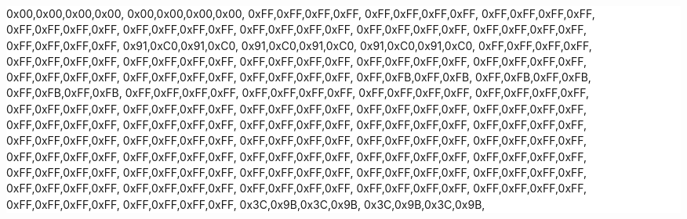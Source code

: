 0x00,0x00,0x00,0x00,
0x00,0x00,0x00,0x00,
0xFF,0xFF,0xFF,0xFF,
0xFF,0xFF,0xFF,0xFF,
0xFF,0xFF,0xFF,0xFF,
0xFF,0xFF,0xFF,0xFF,
0xFF,0xFF,0xFF,0xFF,
0xFF,0xFF,0xFF,0xFF,
0xFF,0xFF,0xFF,0xFF,
0xFF,0xFF,0xFF,0xFF,
0xFF,0xFF,0xFF,0xFF,
0x91,0xC0,0x91,0xC0,
0x91,0xC0,0x91,0xC0,
0x91,0xC0,0x91,0xC0,
0xFF,0xFF,0xFF,0xFF,
0xFF,0xFF,0xFF,0xFF,
0xFF,0xFF,0xFF,0xFF,
0xFF,0xFF,0xFF,0xFF,
0xFF,0xFF,0xFF,0xFF,
0xFF,0xFF,0xFF,0xFF,
0xFF,0xFF,0xFF,0xFF,
0xFF,0xFF,0xFF,0xFF,
0xFF,0xFF,0xFF,0xFF,
0xFF,0xFB,0xFF,0xFB,
0xFF,0xFB,0xFF,0xFB,
0xFF,0xFB,0xFF,0xFB,
0xFF,0xFF,0xFF,0xFF,
0xFF,0xFF,0xFF,0xFF,
0xFF,0xFF,0xFF,0xFF,
0xFF,0xFF,0xFF,0xFF,
0xFF,0xFF,0xFF,0xFF,
0xFF,0xFF,0xFF,0xFF,
0xFF,0xFF,0xFF,0xFF,
0xFF,0xFF,0xFF,0xFF,
0xFF,0xFF,0xFF,0xFF,
0xFF,0xFF,0xFF,0xFF,
0xFF,0xFF,0xFF,0xFF,
0xFF,0xFF,0xFF,0xFF,
0xFF,0xFF,0xFF,0xFF,
0xFF,0xFF,0xFF,0xFF,
0xFF,0xFF,0xFF,0xFF,
0xFF,0xFF,0xFF,0xFF,
0xFF,0xFF,0xFF,0xFF,
0xFF,0xFF,0xFF,0xFF,
0xFF,0xFF,0xFF,0xFF,
0xFF,0xFF,0xFF,0xFF,
0xFF,0xFF,0xFF,0xFF,
0xFF,0xFF,0xFF,0xFF,
0xFF,0xFF,0xFF,0xFF,
0xFF,0xFF,0xFF,0xFF,
0xFF,0xFF,0xFF,0xFF,
0xFF,0xFF,0xFF,0xFF,
0xFF,0xFF,0xFF,0xFF,
0xFF,0xFF,0xFF,0xFF,
0xFF,0xFF,0xFF,0xFF,
0xFF,0xFF,0xFF,0xFF,
0xFF,0xFF,0xFF,0xFF,
0xFF,0xFF,0xFF,0xFF,
0xFF,0xFF,0xFF,0xFF,
0xFF,0xFF,0xFF,0xFF,
0xFF,0xFF,0xFF,0xFF,
0xFF,0xFF,0xFF,0xFF,
0x3C,0x9B,0x3C,0x9B,
0x3C,0x9B,0x3C,0x9B,
